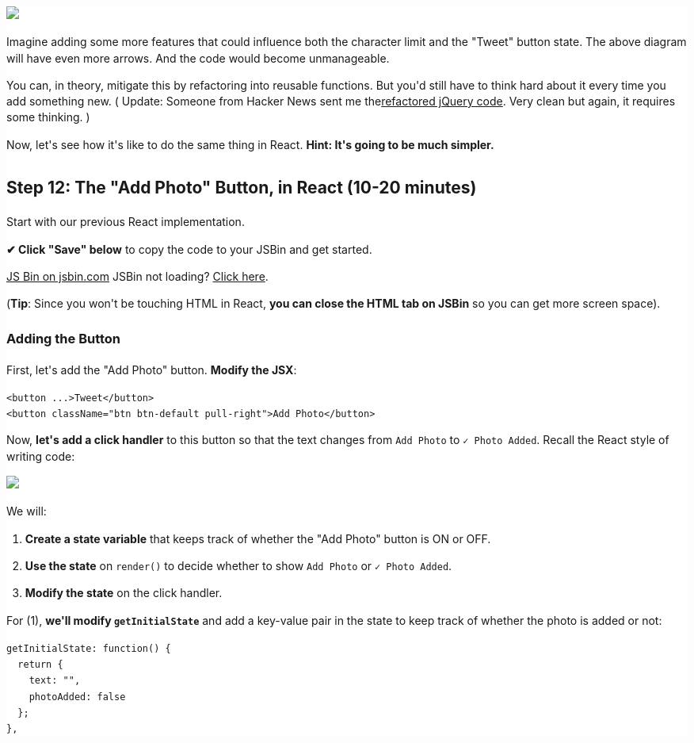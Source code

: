 ![][59]

Imagine adding some more features that could influence both the character limit
and the "Tweet" button state. The above diagram will have even more arrows. And 
the code would become unmanageable.

You can, in theory, mitigate this by refactoring into reusable functions. But
you'd still have to think hard about it every time you add something new. (
Update: Someone from Hacker News sent me the[refactored jQuery code][60]. Very
clean but again, it requires some thinking.
)

Now, let's see how it's like to do the same thing in React. **Hint: It's going
to be much simpler.**

## Step 12: The "Add Photo" Button, in React (10-20 minutes)

Start with our previous React implementation.

**✔ Click "Save" below** to copy the code to your JSBin and get started.

[JS Bin on jsbin.com][51] JSBin not loading? [Click here][52]. 

(**Tip**: Since you won't be touching HTML in React, **you can close the HTML
tab on JSBin** so you can get more screen space).

### Adding the Button

First, let's add the "Add Photo" button. **Modify the JSX**:

    <button ...>Tweet</button>
    <button className="btn btn-default pull-right">Add Photo</button>
    

Now, **let's add a click handler** to this button so that the text changes from
`Add Photo` to `✓ Photo Added`. Recall the React style of writing code:

![][41]

We will:

1.  **Create a state variable** that keeps track of whether the "Add Photo"
    button is ON or OFF.
   
2.  **Use the state** on `render()` to decide whether to show `Add Photo` or 
    `✓ Photo Added`.
3.  **Modify the state** on the click handler.

For (1), **we'll modify `getInitialState`** and add a key-value pair in the
state to keep track of whether the photo is added or not:

    getInitialState: function() {
      return {
        text: "",
        photoAdded: false
      };
    },
    

 [1]: https://twitter.com/share
 [2]: http://learncodethehardway.org/
 [3]: http://zedshaw.com/2015/06/16/early-vs-beginning-coders/
 [4]: http://backbonejs.org/
 [5]: http://emberjs.com/
 [6]: https://angularjs.org/
 [7]: http://facebook.github.io/react/docs/tutorial.html
 [8]: https://github.com/jsbin/jsbin/issues/2464
 [9]: http://twitter.com
 [10]: img/tweet-box.png
 [11]: http://jsbin.com/
 [12]: http://codepen.io/
 [13]: https://jsfiddle.net/
 [14]: http://jsbin.com/temaduv/1/embed?html,output
 [15]: http://jsbin.com/temaduv/1/edit
 [16]: img/add-library.png
 [17]: http://jsbin.com/cocica/1/embed?html,output
 [18]: http://jsbin.com/cocica/1/edit
 [19]: http://jsbin.com/jofivi/1/embed?html,output
 [20]: http://jsbin.com/jofivi/1/edit
 [21]: http://jsbin.com/wewimu/2/embed?output
 [22]: http://jsbin.com/wewimu/2/edit
 [23]: http://www.codecademy.com/en/tracks/jquery
 [24]: http://teamtreehouse.com/library/jquery-basics
 [25]: https://www.codeschool.com/courses/try-jquery
 [26]: http://jsbin.com/wewimu/6/embed?js,output
 [27]: http://jsbin.com/wewimu/6/edit
 [28]: http://facebook.github.io/react/downloads.html
 [29]: http://jsbin.com/notawe/1/embed?html
 [30]: http://jsbin.com/notawe/1/edit
 [31]: img/select-jsx.png
 [32]: http://jsbin.com/vajica/2/embed?js,output
 [33]: http://jsbin.com/vajica/2/edit
 [34]: http://jsbin.com/wewimu/3/edit?js,output
 [35]: http://jsbin.com/wewimu/3/edit
 [36]: img/console-tab.png
 [37]: http://jsbin.com/kohudu/2/embed?javascript,console,output
 [38]: http://jsbin.com/kohudu/2/edit
 [39]: img/jquery-style-1.png
 [40]: img/react-style-1.png
 [41]: img/react-style-2.png
 [42]: http://jsbin.com/yabiqo/2/embed?js,output
 [43]: http://jsbin.com/yabiqo/2/edit
 [44]: http://jsbin.com/lutefu/3/embed?js,output
 [45]: http://jsbin.com/lutefu/3/edit
 [46]: img/tweet-box-character-count.png
 [47]: http://jsbin.com/wewimu/3/edit?html,js
 [48]: http://jsbin.com/durima/2/embed?js,output
 [49]: http://jsbin.com/durima/2/edit
 [50]: http://jsbin.com/lutefu/3/embed?html,js
 [51]: http://jsbin.com/lizoco/3/embed?js,output
 [52]: http://jsbin.com/lizoco/3/edit
 [53]: img/tweet-box-add-photo.png
 [54]: img/tweet-box-add-photo-explanation.png
 [55]: http://jsbin.com/sanuqi/2/embed?output
 [56]: http://jsbin.com/sanuqi/2/edit
 [57]: http://jsbin.com/xupice/2/embed?html,js
 [58]: http://jsbin.com/xupice/2/edit
 [59]: img/jquery-style-2.png
 [60]: http://pastebin.com/wbGZZs7U
 [61]: http://jsbin.com/fitiha/2/embed?js,output
 [62]: http://jsbin.com/fitiha/2/edit
 [63]: img/react-style-3.png
 [64]: img/jquery-style-vs-react-style.png
 [65]: img/overflow-highlight.png
 [66]: img/overflow-highlight-alert.png
 [67]: http://jsbin.com/kuveba/3/embed?output
 [68]: http://jsbin.com/kuveba/3/edit
 [69]: img/jquery-style-3.png
 [70]: img/react-style-4.png
 [71]: img/overflow-highlight-react-1.png
 [72]: img/overflow-highlight-react-2.png
 [73]: http://jsbin.com/kuveba/3/embed?js,output
 [74]: https://facebook.github.io/react/docs/tutorial.html
 [75]: https://egghead.io/series/build-your-first-react-js-application
 [76]: http://twitter.com/chibicode
 [77]: https://twitter.com/Brrr80/status/618897522505838592
 [78]: https://www.linkedin.com/in/gregoryb
 [79]: https://twitter.com/ReactDesigners
 [80]: http://t.co/71oBkFHl62
 [81]: https://twitter.com/ReactDesigners/status/617975507901095936
 [82]: https://twitter.com/reactjs
 [83]: http://t.co/7YkdmWqYPz
 [84]: https://twitter.com/chibicode/status/619078144369274880
 [85]: https://twitter.com/hashtag/ReactJS?src=hash
 [86]: https://twitter.com/EdSurge/status/619388089853579264